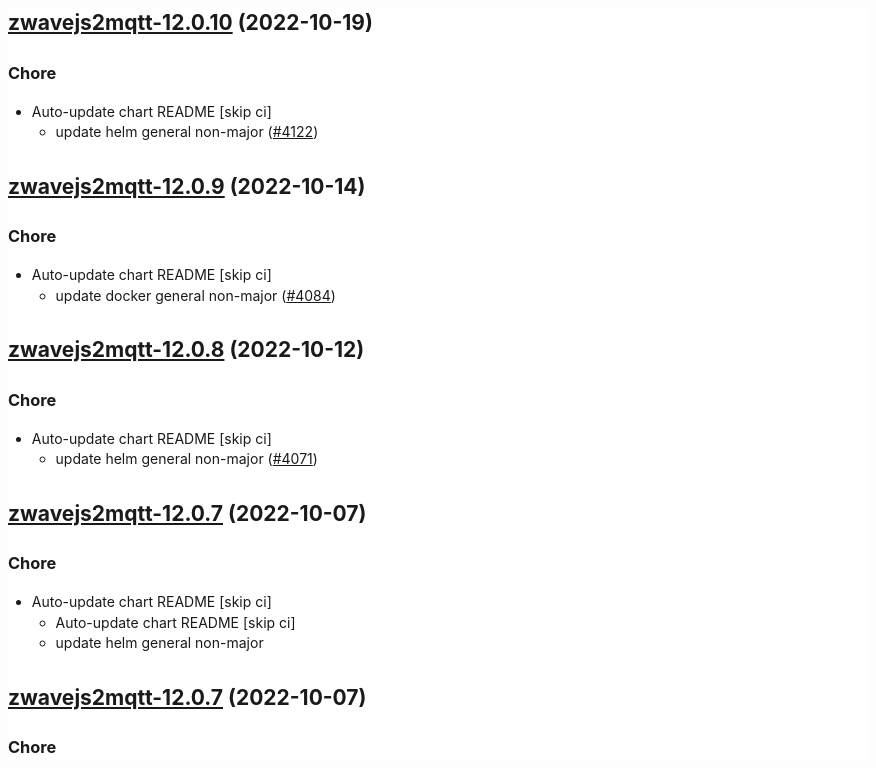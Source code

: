 ## [zwavejs2mqtt-12.0.10](https://github.com/truecharts/charts/compare/zwavejs2mqtt-12.0.9...zwavejs2mqtt-12.0.10) (2022-10-19)

### Chore

- Auto-update chart README [skip ci]
  - update helm general non-major ([#4122](https://github.com/truecharts/charts/issues/4122))




## [zwavejs2mqtt-12.0.9](https://github.com/truecharts/charts/compare/zwavejs2mqtt-12.0.8...zwavejs2mqtt-12.0.9) (2022-10-14)

### Chore

- Auto-update chart README [skip ci]
  - update docker general non-major ([#4084](https://github.com/truecharts/charts/issues/4084))




## [zwavejs2mqtt-12.0.8](https://github.com/truecharts/charts/compare/zwavejs2mqtt-12.0.7...zwavejs2mqtt-12.0.8) (2022-10-12)

### Chore

- Auto-update chart README [skip ci]
  - update helm general non-major ([#4071](https://github.com/truecharts/charts/issues/4071))




## [zwavejs2mqtt-12.0.7](https://github.com/truecharts/charts/compare/zwavejs2mqtt-12.0.6...zwavejs2mqtt-12.0.7) (2022-10-07)

### Chore

- Auto-update chart README [skip ci]
  - Auto-update chart README [skip ci]
  - update helm general non-major




## [zwavejs2mqtt-12.0.7](https://github.com/truecharts/charts/compare/zwavejs2mqtt-12.0.6...zwavejs2mqtt-12.0.7) (2022-10-07)

### Chore
